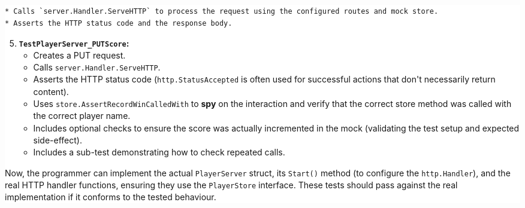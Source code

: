     * Calls `server.Handler.ServeHTTP` to process the request using the configured routes and mock store.
    * Asserts the HTTP status code and the response body.
5.  **`TestPlayerServer_PUTScore`:**
    * Creates a PUT request.
    * Calls `server.Handler.ServeHTTP`.
    * Asserts the HTTP status code (`http.StatusAccepted` is often used for successful actions that don't necessarily return content).
    * Uses `store.AssertRecordWinCalledWith` to **spy** on the interaction and verify that the correct store method was called with the correct player name.
    * Includes optional checks to ensure the score was actually incremented in the mock (validating the test setup and expected side-effect).
    * Includes a sub-test demonstrating how to check repeated calls.

Now, the programmer can implement the actual `PlayerServer` struct, its `Start()` method (to configure the `http.Handler`), and the real HTTP handler functions, ensuring they use the `PlayerStore` interface. These tests should pass against the real implementation if it conforms to the tested behaviour.
